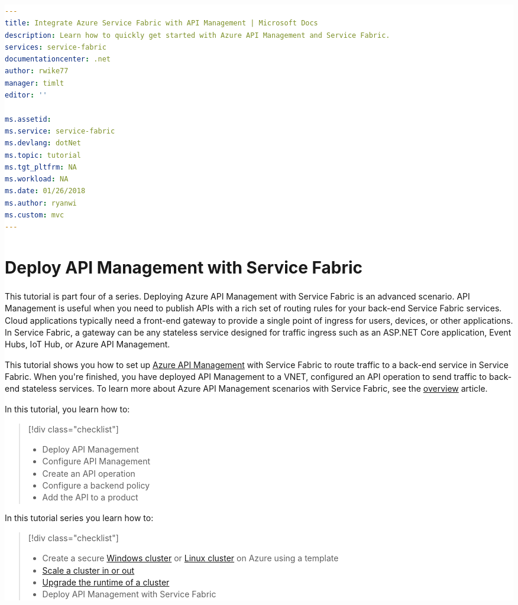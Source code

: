 ```yaml
---
title: Integrate Azure Service Fabric with API Management | Microsoft Docs
description: Learn how to quickly get started with Azure API Management and Service Fabric.
services: service-fabric
documentationcenter: .net
author: rwike77
manager: timlt
editor: ''

ms.assetid:
ms.service: service-fabric
ms.devlang: dotNet
ms.topic: tutorial
ms.tgt_pltfrm: NA
ms.workload: NA
ms.date: 01/26/2018
ms.author: ryanwi
ms.custom: mvc
---
```


# Deploy API Management with Service Fabric
This tutorial is part four of a series.  Deploying Azure API Management with Service Fabric is an advanced scenario.  API Management is useful when you need to publish APIs with a rich set of routing rules for your back-end Service Fabric services. Cloud applications typically need a front-end gateway to provide a single point of ingress for users, devices, or other applications. In Service Fabric, a gateway can be any stateless service designed for traffic ingress such as an ASP.NET Core application, Event Hubs, IoT Hub, or Azure API Management. 

This tutorial shows you how to set up [Azure API Management](../api-management/api-management-key-concepts.md) with Service Fabric to route traffic to a back-end service in Service Fabric.  When you're finished, you have deployed API Management to a VNET, configured an API operation to send traffic to back-end stateless services. To learn more about Azure API Management scenarios with Service Fabric, see the [overview](service-fabric-api-management-overview.md) article.

In this tutorial, you learn how to:

> [!div class="checklist"]
> * Deploy API Management
> * Configure API Management
> * Create an API operation
> * Configure a backend policy
> * Add the API to a product

In this tutorial series you learn how to:
> [!div class="checklist"]
> * Create a secure [Windows cluster](service-fabric-tutorial-create-vnet-and-windows-cluster.md) or [Linux cluster](service-fabric-tutorial-create-vnet-and-linux-cluster.md) on Azure using a template
> * [Scale a cluster in or out](/service-fabric-tutorial-scale-cluster.md)
> * [Upgrade the runtime of a cluster](service-fabric-tutorial-upgrade-cluster.md)
> * Deploy API Management with Service Fabric


[azure-powershell]: https://azure.microsoft.com/documentation/articles/powershell-install-configure/
[network-arm]: https://github.com/Azure/service-fabric-scripts-and-templates/blob/master/templates/service-integration/network-apim.json
[network-parameters-arm]: https://github.com/Azure/service-fabric-scripts-and-templates/blob/master/templates/service-integration/network-apim.parameters.json
[sf-apim-topology-overview]: ./media/service-fabric-tutorial-deploy-api-management/sf-apim-topology-overview.png